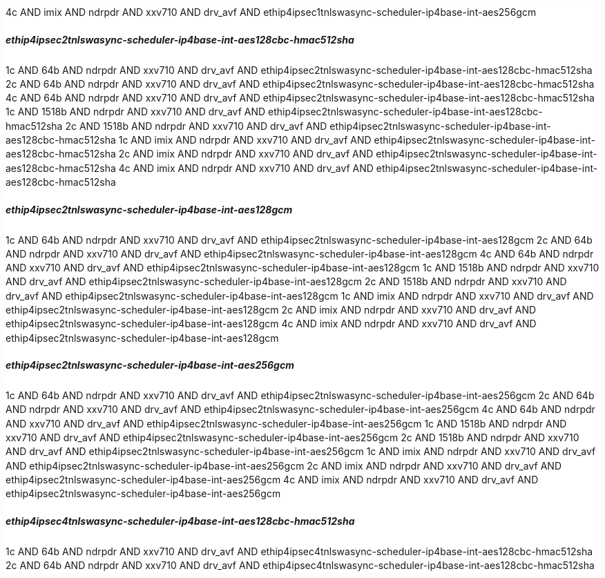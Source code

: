 4c AND imix AND ndrpdr AND xxv710 AND drv_avf AND ethip4ipsec1tnlswasync-scheduler-ip4base-int-aes256gcm
##### ethip4ipsec2tnlswasync-scheduler-ip4base-int-aes128cbc-hmac512sha
1c AND 64b AND ndrpdr AND xxv710 AND drv_avf AND ethip4ipsec2tnlswasync-scheduler-ip4base-int-aes128cbc-hmac512sha
2c AND 64b AND ndrpdr AND xxv710 AND drv_avf AND ethip4ipsec2tnlswasync-scheduler-ip4base-int-aes128cbc-hmac512sha
4c AND 64b AND ndrpdr AND xxv710 AND drv_avf AND ethip4ipsec2tnlswasync-scheduler-ip4base-int-aes128cbc-hmac512sha
1c AND 1518b AND ndrpdr AND xxv710 AND drv_avf AND ethip4ipsec2tnlswasync-scheduler-ip4base-int-aes128cbc-hmac512sha
2c AND 1518b AND ndrpdr AND xxv710 AND drv_avf AND ethip4ipsec2tnlswasync-scheduler-ip4base-int-aes128cbc-hmac512sha
1c AND imix AND ndrpdr AND xxv710 AND drv_avf AND ethip4ipsec2tnlswasync-scheduler-ip4base-int-aes128cbc-hmac512sha
2c AND imix AND ndrpdr AND xxv710 AND drv_avf AND ethip4ipsec2tnlswasync-scheduler-ip4base-int-aes128cbc-hmac512sha
4c AND imix AND ndrpdr AND xxv710 AND drv_avf AND ethip4ipsec2tnlswasync-scheduler-ip4base-int-aes128cbc-hmac512sha
##### ethip4ipsec2tnlswasync-scheduler-ip4base-int-aes128gcm
1c AND 64b AND ndrpdr AND xxv710 AND drv_avf AND ethip4ipsec2tnlswasync-scheduler-ip4base-int-aes128gcm
2c AND 64b AND ndrpdr AND xxv710 AND drv_avf AND ethip4ipsec2tnlswasync-scheduler-ip4base-int-aes128gcm
4c AND 64b AND ndrpdr AND xxv710 AND drv_avf AND ethip4ipsec2tnlswasync-scheduler-ip4base-int-aes128gcm
1c AND 1518b AND ndrpdr AND xxv710 AND drv_avf AND ethip4ipsec2tnlswasync-scheduler-ip4base-int-aes128gcm
2c AND 1518b AND ndrpdr AND xxv710 AND drv_avf AND ethip4ipsec2tnlswasync-scheduler-ip4base-int-aes128gcm
1c AND imix AND ndrpdr AND xxv710 AND drv_avf AND ethip4ipsec2tnlswasync-scheduler-ip4base-int-aes128gcm
2c AND imix AND ndrpdr AND xxv710 AND drv_avf AND ethip4ipsec2tnlswasync-scheduler-ip4base-int-aes128gcm
4c AND imix AND ndrpdr AND xxv710 AND drv_avf AND ethip4ipsec2tnlswasync-scheduler-ip4base-int-aes128gcm
##### ethip4ipsec2tnlswasync-scheduler-ip4base-int-aes256gcm
1c AND 64b AND ndrpdr AND xxv710 AND drv_avf AND ethip4ipsec2tnlswasync-scheduler-ip4base-int-aes256gcm
2c AND 64b AND ndrpdr AND xxv710 AND drv_avf AND ethip4ipsec2tnlswasync-scheduler-ip4base-int-aes256gcm
4c AND 64b AND ndrpdr AND xxv710 AND drv_avf AND ethip4ipsec2tnlswasync-scheduler-ip4base-int-aes256gcm
1c AND 1518b AND ndrpdr AND xxv710 AND drv_avf AND ethip4ipsec2tnlswasync-scheduler-ip4base-int-aes256gcm
2c AND 1518b AND ndrpdr AND xxv710 AND drv_avf AND ethip4ipsec2tnlswasync-scheduler-ip4base-int-aes256gcm
1c AND imix AND ndrpdr AND xxv710 AND drv_avf AND ethip4ipsec2tnlswasync-scheduler-ip4base-int-aes256gcm
2c AND imix AND ndrpdr AND xxv710 AND drv_avf AND ethip4ipsec2tnlswasync-scheduler-ip4base-int-aes256gcm
4c AND imix AND ndrpdr AND xxv710 AND drv_avf AND ethip4ipsec2tnlswasync-scheduler-ip4base-int-aes256gcm
##### ethip4ipsec4tnlswasync-scheduler-ip4base-int-aes128cbc-hmac512sha
1c AND 64b AND ndrpdr AND xxv710 AND drv_avf AND ethip4ipsec4tnlswasync-scheduler-ip4base-int-aes128cbc-hmac512sha
2c AND 64b AND ndrpdr AND xxv710 AND drv_avf AND ethip4ipsec4tnlswasync-scheduler-ip4base-int-aes128cbc-hmac512sha